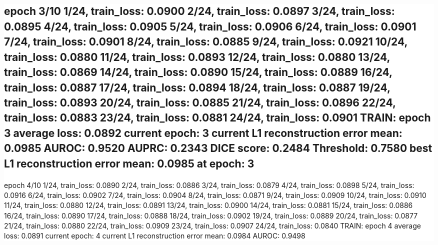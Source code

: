 epoch 3/10
1/24, train_loss: 0.0900
2/24, train_loss: 0.0897
3/24, train_loss: 0.0895
4/24, train_loss: 0.0905
5/24, train_loss: 0.0906
6/24, train_loss: 0.0901
7/24, train_loss: 0.0901
8/24, train_loss: 0.0885
9/24, train_loss: 0.0921
10/24, train_loss: 0.0880
11/24, train_loss: 0.0893
12/24, train_loss: 0.0880
13/24, train_loss: 0.0869
14/24, train_loss: 0.0890
15/24, train_loss: 0.0889
16/24, train_loss: 0.0887
17/24, train_loss: 0.0894
18/24, train_loss: 0.0887
19/24, train_loss: 0.0893
20/24, train_loss: 0.0885
21/24, train_loss: 0.0896
22/24, train_loss: 0.0883
23/24, train_loss: 0.0881
24/24, train_loss: 0.0901
TRAIN: epoch 3 average loss: 0.0892
current epoch: 3 
current L1 reconstruction error mean: 0.0985 
AUROC: 0.9520 
AUPRC: 0.2343 
DICE score: 0.2484 
Threshold: 0.7580 
best L1 reconstruction error mean: 0.0985 at epoch: 3
----------
epoch 4/10
1/24, train_loss: 0.0890
2/24, train_loss: 0.0886
3/24, train_loss: 0.0879
4/24, train_loss: 0.0898
5/24, train_loss: 0.0916
6/24, train_loss: 0.0902
7/24, train_loss: 0.0904
8/24, train_loss: 0.0871
9/24, train_loss: 0.0909
10/24, train_loss: 0.0910
11/24, train_loss: 0.0880
12/24, train_loss: 0.0891
13/24, train_loss: 0.0900
14/24, train_loss: 0.0881
15/24, train_loss: 0.0886
16/24, train_loss: 0.0890
17/24, train_loss: 0.0888
18/24, train_loss: 0.0902
19/24, train_loss: 0.0889
20/24, train_loss: 0.0877
21/24, train_loss: 0.0880
22/24, train_loss: 0.0909
23/24, train_loss: 0.0907
24/24, train_loss: 0.0840
TRAIN: epoch 4 average loss: 0.0891
current epoch: 4 
current L1 reconstruction error mean: 0.0984 
AUROC: 0.9498 